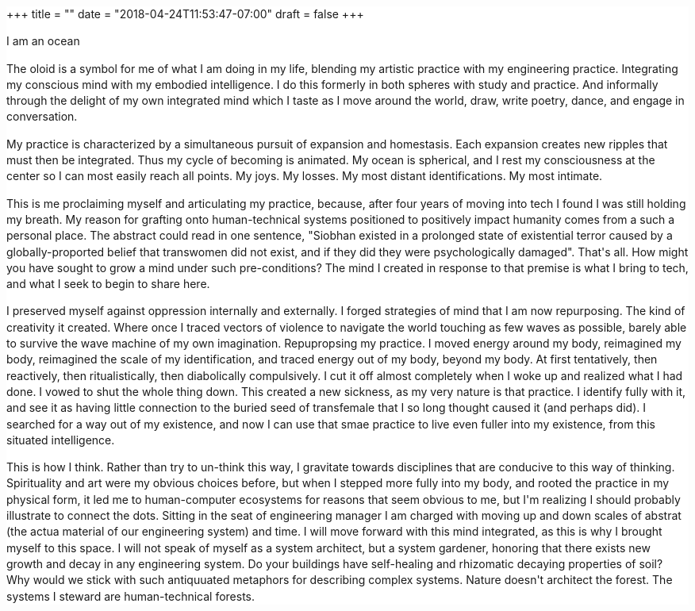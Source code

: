 +++
title = ""
date = "2018-04-24T11:53:47-07:00"
draft = false
+++

I am an ocean

The oloid is a symbol for me of what I am doing in my life, blending
my artistic practice with my engineering practice. Integrating
my conscious mind with my embodied intelligence. I do this formerly 
in both spheres with study and practice. And informally through the delight of 
my own integrated mind which I taste as I move around the world, draw, write poetry,
dance, and engage in conversation. 

My practice is characterized by a simultaneous pursuit of expansion
and homestasis. Each expansion creates new ripples that must then be integrated.
Thus my cycle of becoming is animated. My ocean is spherical, and I rest
my consciousness at the center so I can most easily reach all points. 
My joys. My losses. My most distant identifications. My most intimate.

This is me proclaiming myself and articulating my practice, because, after four
years of moving into tech I found I was still holding my breath. My reason
for grafting onto human-technical systems positioned to positively impact
humanity comes from a such a personal  place. The abstract could read in one sentence, 
"Siobhan existed in a prolonged state of existential terror caused by a globally-proported
belief that transwomen did not exist, and if they did they were psychologically 
damaged". That's all. How might you have sought to grow a mind under such 
pre-conditions? The mind I created in response to that premise is what I bring
to tech, and what I seek to begin to share here. 


I preserved myself against oppression
internally and externally. I forged strategies of mind that I am now repurposing. 
The kind of creativity it created. Where once I traced vectors of violence
to navigate the world touching as few waves as possible, barely able to survive
the wave machine of my own imagination. Repupropsing my practice. I moved energy
around my body, reimagined my body, reimagined the scale of my identification,
and traced energy out of my body, beyond my body. At first tentatively, then 
reactively, then ritualistically, then diabolically compulsively. I cut it off 
almost completely when I woke up and realized what I had done. I vowed to shut the
whole thing down. This created a new sickness, as my very nature is that practice.
I identify fully with it, and see it as having little connection to the buried
seed of transfemale that I so long thought caused it (and perhaps did). I searched
for a way out of my existence, and now I can use that smae practice to live
even fuller into my existence, from this situated intelligence. 

This is how I think. Rather than try to un-think this way, I gravitate towards
disciplines that are conducive to this way of thinking. Spirituality and art
were my obvious choices before, but when I stepped more fully into my body, 
and rooted the practice in my physical form, it led me to human-computer ecosystems
for reasons that seem obvious to me, but I'm realizing I should probably illustrate
to connect the dots. Sitting in the seat of engineering manager I am charged
with moving up and down scales of abstrat (the actua material of our 
engineering system) and time. I will move forward with this mind integrated, 
as this is why I brought myself to this space. I will not speak of myself 
as a system architect, but a system gardener, honoring that there exists new
growth and decay in any engineering system. Do your buildings have self-healing
and rhizomatic decaying properties of soil? Why would we stick with such antiquuated
metaphors for describing complex systems. Nature doesn't architect the forest.
The systems I steward are human-technical forests. 
